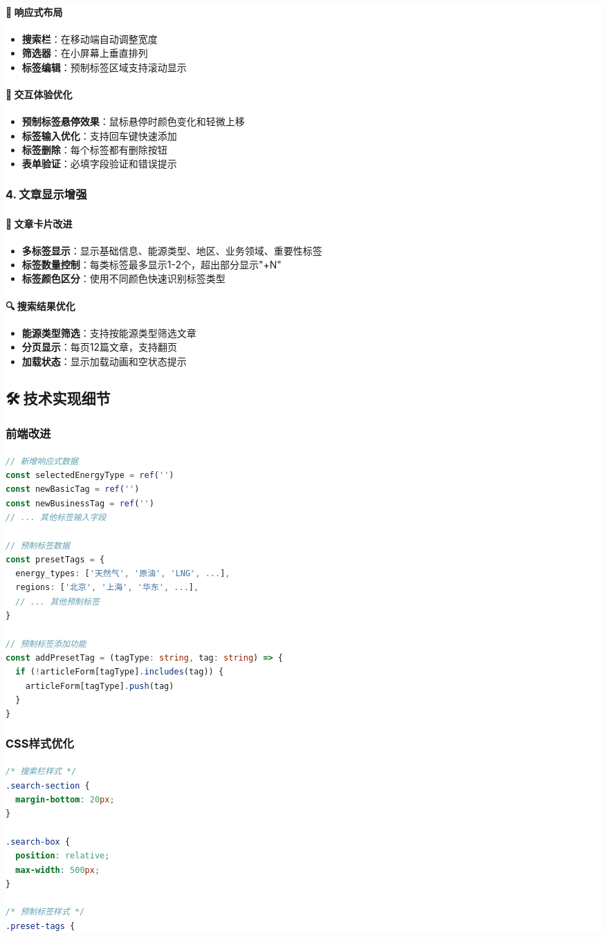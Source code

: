#### 📱 响应式布局
- **搜索栏**：在移动端自动调整宽度
- **筛选器**：在小屏幕上垂直排列
- **标签编辑**：预制标签区域支持滚动显示

#### 🔧 交互体验优化
- **预制标签悬停效果**：鼠标悬停时颜色变化和轻微上移
- **标签输入优化**：支持回车键快速添加
- **标签删除**：每个标签都有删除按钮
- **表单验证**：必填字段验证和错误提示

### 4. 文章显示增强

#### 📄 文章卡片改进
- **多标签显示**：显示基础信息、能源类型、地区、业务领域、重要性标签
- **标签数量控制**：每类标签最多显示1-2个，超出部分显示"+N"
- **标签颜色区分**：使用不同颜色快速识别标签类型

#### 🔍 搜索结果优化
- **能源类型筛选**：支持按能源类型筛选文章
- **分页显示**：每页12篇文章，支持翻页
- **加载状态**：显示加载动画和空状态提示

## 🛠️ 技术实现细节

### 前端改进
```typescript
// 新增响应式数据
const selectedEnergyType = ref('')
const newBasicTag = ref('')
const newBusinessTag = ref('')
// ... 其他标签输入字段

// 预制标签数据
const presetTags = {
  energy_types: ['天然气', '原油', 'LNG', ...],
  regions: ['北京', '上海', '华东', ...],
  // ... 其他预制标签
}

// 预制标签添加功能
const addPresetTag = (tagType: string, tag: string) => {
  if (!articleForm[tagType].includes(tag)) {
    articleForm[tagType].push(tag)
  }
}
```

### CSS样式优化
```css
/* 搜索栏样式 */
.search-section {
  margin-bottom: 20px;
}

.search-box {
  position: relative;
  max-width: 500px;
}

/* 预制标签样式 */
.preset-tags {
```